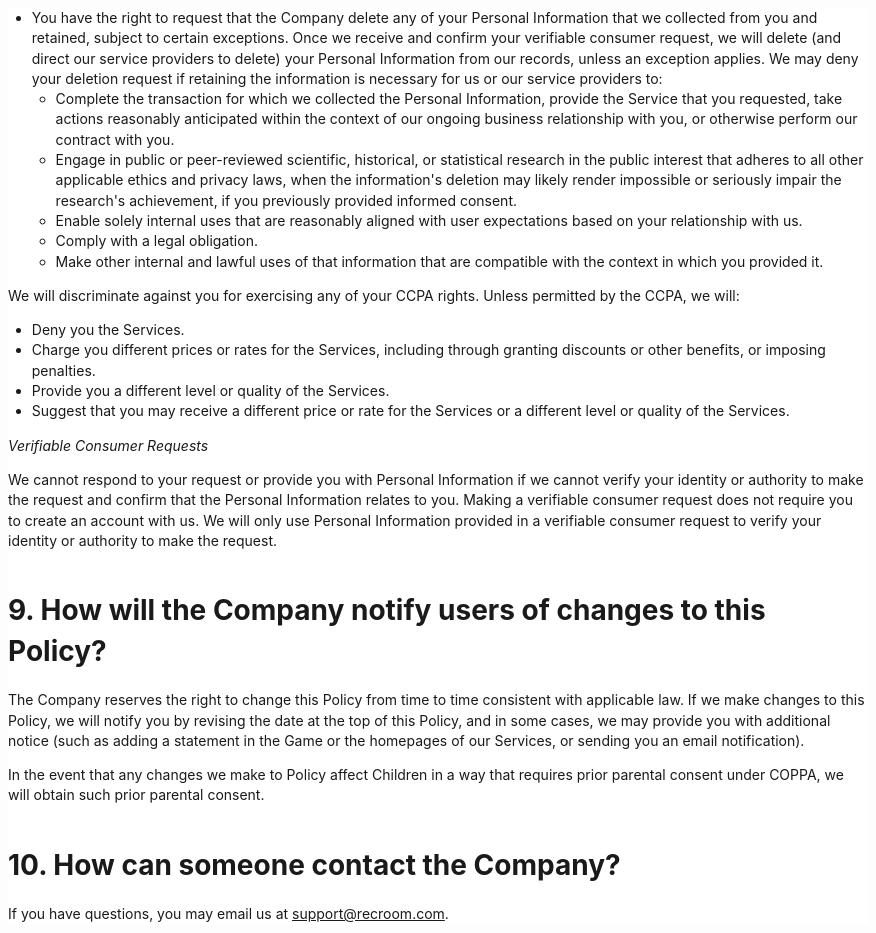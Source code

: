- You have the right to request that the Company delete any of your Personal Information that we collected from you and retained, subject to certain exceptions. Once we receive and confirm your verifiable consumer request, we will delete (and direct our service providers to delete) your Personal Information from our records, unless an exception applies. We may deny your deletion request if retaining the information is necessary for us or our service providers to:
  - Complete the transaction for which we collected the Personal Information, provide the Service that you requested, take actions reasonably anticipated within the context of our ongoing business relationship with you, or otherwise perform our contract with you.
  - Engage in public or peer-reviewed scientific, historical, or statistical research in the public interest that adheres to all other applicable ethics and privacy laws, when the information's deletion may likely render impossible or seriously impair the research's achievement, if you previously provided informed consent.
  - Enable solely internal uses that are reasonably aligned with user expectations based on your relationship with us.
  - Comply with a legal obligation.
  - Make other internal and lawful uses of that information that are compatible with the context in which you provided it.

We will discriminate against you for exercising any of your CCPA rights. Unless permitted by the CCPA, we will:

- Deny you the Services.
- Charge you different prices or rates for the Services, including through granting discounts or other benefits, or imposing penalties.
- Provide you a different level or quality of the Services.
- Suggest that you may receive a different price or rate for the Services or a different level or quality of the Services.

_Verifiable Consumer Requests_

We cannot respond to your request or provide you with Personal Information if we cannot verify your identity or authority to make the request and confirm that the Personal Information relates to you. Making a verifiable consumer request does not require you to create an account with us. We will only use Personal Information provided in a verifiable consumer request to verify your identity or authority to make the request.

# 9. How will the Company notify users of changes to this Policy?

The Company reserves the right to change this Policy from time to time consistent with applicable law. If we make changes to this Policy, we will notify you by revising the date at the top of this Policy, and in some cases, we may provide you with additional notice (such as adding a statement in the Game or the homepages of our Services, or sending you an email notification).

In the event that any changes we make to Policy affect Children in a way that requires prior parental consent under COPPA, we will obtain such prior parental consent.

# 10. How can someone contact the Company?

If you have questions, you may email us at [support@recroom.com](mailto:support@recroom.com).
